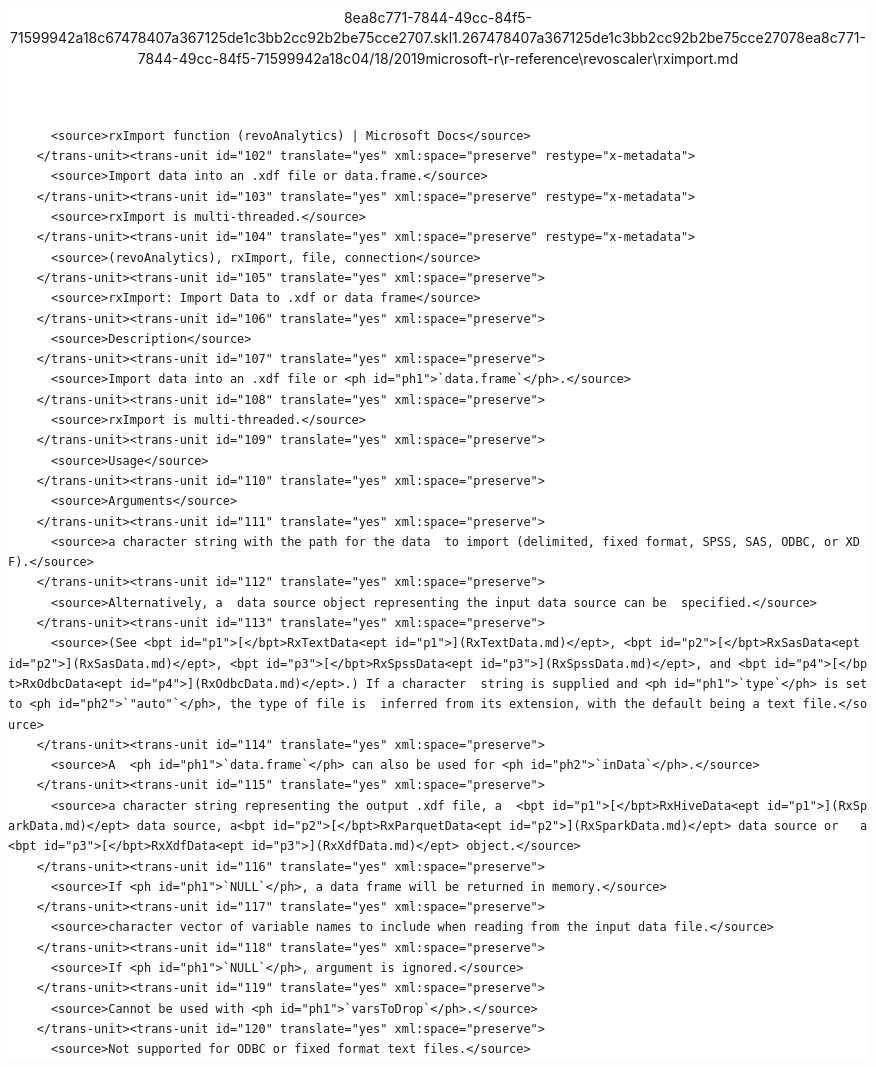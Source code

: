 <?xml version="1.0"?><xliff version="1.2" xmlns="urn:oasis:names:tc:xliff:document:1.2" xmlns:xsi="http://www.w3.org/2001/XMLSchema-instance" xsi:schemaLocation="urn:oasis:names:tc:xliff:document:1.2 xliff-core-1.2-transitional.xsd"><file datatype="xml" original="rximport.md" source-language="en-US" target-language="en-US"><header><tool tool-id="mdxliff" tool-name="mdxliff" tool-version="1.0-d1654b2" tool-company="Microsoft" /><xliffext:skl_file_name xmlns:xliffext="urn:microsoft:content:schema:xliffextensions">8ea8c771-7844-49cc-84f5-71599942a18c67478407a367125de1c3bb2cc92b2be75cce2707.skl</xliffext:skl_file_name><xliffext:version xmlns:xliffext="urn:microsoft:content:schema:xliffextensions">1.2</xliffext:version><xliffext:ms.openlocfilehash xmlns:xliffext="urn:microsoft:content:schema:xliffextensions">67478407a367125de1c3bb2cc92b2be75cce2707</xliffext:ms.openlocfilehash><xliffext:ms.sourcegitcommit xmlns:xliffext="urn:microsoft:content:schema:xliffextensions">8ea8c771-7844-49cc-84f5-71599942a18c</xliffext:ms.sourcegitcommit><xliffext:ms.lasthandoff xmlns:xliffext="urn:microsoft:content:schema:xliffextensions">04/18/2019</xliffext:ms.lasthandoff><xliffext:ms.openlocfilepath xmlns:xliffext="urn:microsoft:content:schema:xliffextensions">microsoft-r\r-reference\revoscaler\rximport.md</xliffext:ms.openlocfilepath></header><body><group id="content" extype="content"><trans-unit id="101" translate="yes" xml:space="preserve" restype="x-metadata">
          <source>rxImport function (revoAnalytics) | Microsoft Docs</source>
        </trans-unit><trans-unit id="102" translate="yes" xml:space="preserve" restype="x-metadata">
          <source>Import data into an .xdf file or data.frame.</source>
        </trans-unit><trans-unit id="103" translate="yes" xml:space="preserve" restype="x-metadata">
          <source>rxImport is multi-threaded.</source>
        </trans-unit><trans-unit id="104" translate="yes" xml:space="preserve" restype="x-metadata">
          <source>(revoAnalytics), rxImport, file, connection</source>
        </trans-unit><trans-unit id="105" translate="yes" xml:space="preserve">
          <source>rxImport: Import Data to .xdf or data frame</source>
        </trans-unit><trans-unit id="106" translate="yes" xml:space="preserve">
          <source>Description</source>
        </trans-unit><trans-unit id="107" translate="yes" xml:space="preserve">
          <source>Import data into an .xdf file or <ph id="ph1">`data.frame`</ph>.</source>
        </trans-unit><trans-unit id="108" translate="yes" xml:space="preserve">
          <source>rxImport is multi-threaded.</source>
        </trans-unit><trans-unit id="109" translate="yes" xml:space="preserve">
          <source>Usage</source>
        </trans-unit><trans-unit id="110" translate="yes" xml:space="preserve">
          <source>Arguments</source>
        </trans-unit><trans-unit id="111" translate="yes" xml:space="preserve">
          <source>a character string with the path for the data  to import (delimited, fixed format, SPSS, SAS, ODBC, or XDF).</source>
        </trans-unit><trans-unit id="112" translate="yes" xml:space="preserve">
          <source>Alternatively, a  data source object representing the input data source can be  specified.</source>
        </trans-unit><trans-unit id="113" translate="yes" xml:space="preserve">
          <source>(See <bpt id="p1">[</bpt>RxTextData<ept id="p1">](RxTextData.md)</ept>, <bpt id="p2">[</bpt>RxSasData<ept id="p2">](RxSasData.md)</ept>, <bpt id="p3">[</bpt>RxSpssData<ept id="p3">](RxSpssData.md)</ept>, and <bpt id="p4">[</bpt>RxOdbcData<ept id="p4">](RxOdbcData.md)</ept>.) If a character  string is supplied and <ph id="ph1">`type`</ph> is set to <ph id="ph2">`"auto"`</ph>, the type of file is  inferred from its extension, with the default being a text file.</source>
        </trans-unit><trans-unit id="114" translate="yes" xml:space="preserve">
          <source>A  <ph id="ph1">`data.frame`</ph> can also be used for <ph id="ph2">`inData`</ph>.</source>
        </trans-unit><trans-unit id="115" translate="yes" xml:space="preserve">
          <source>a character string representing the output .xdf file, a  <bpt id="p1">[</bpt>RxHiveData<ept id="p1">](RxSparkData.md)</ept> data source, a<bpt id="p2">[</bpt>RxParquetData<ept id="p2">](RxSparkData.md)</ept> data source or   a <bpt id="p3">[</bpt>RxXdfData<ept id="p3">](RxXdfData.md)</ept> object.</source>
        </trans-unit><trans-unit id="116" translate="yes" xml:space="preserve">
          <source>If <ph id="ph1">`NULL`</ph>, a data frame will be returned in memory.</source>
        </trans-unit><trans-unit id="117" translate="yes" xml:space="preserve">
          <source>character vector of variable names to include when reading from the input data file.</source>
        </trans-unit><trans-unit id="118" translate="yes" xml:space="preserve">
          <source>If <ph id="ph1">`NULL`</ph>, argument is ignored.</source>
        </trans-unit><trans-unit id="119" translate="yes" xml:space="preserve">
          <source>Cannot be used with <ph id="ph1">`varsToDrop`</ph>.</source>
        </trans-unit><trans-unit id="120" translate="yes" xml:space="preserve">
          <source>Not supported for ODBC or fixed format text files.</source>